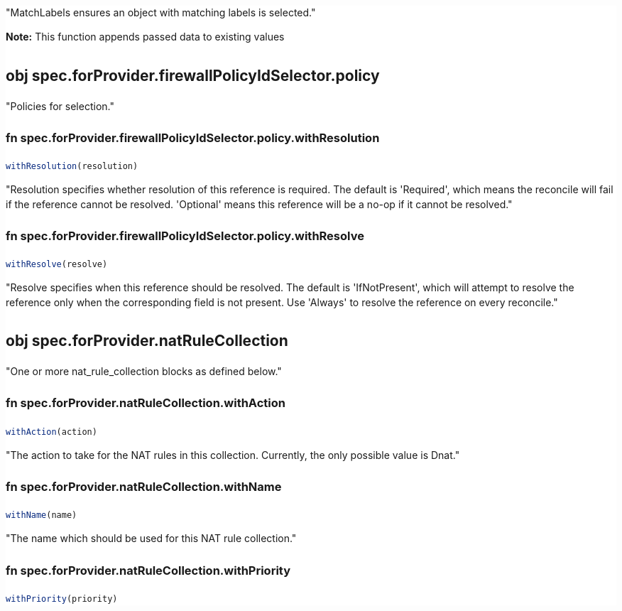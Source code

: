 "MatchLabels ensures an object with matching labels is selected."

**Note:** This function appends passed data to existing values

## obj spec.forProvider.firewallPolicyIdSelector.policy

"Policies for selection."

### fn spec.forProvider.firewallPolicyIdSelector.policy.withResolution

```ts
withResolution(resolution)
```

"Resolution specifies whether resolution of this reference is required. The default is 'Required', which means the reconcile will fail if the reference cannot be resolved. 'Optional' means this reference will be a no-op if it cannot be resolved."

### fn spec.forProvider.firewallPolicyIdSelector.policy.withResolve

```ts
withResolve(resolve)
```

"Resolve specifies when this reference should be resolved. The default is 'IfNotPresent', which will attempt to resolve the reference only when the corresponding field is not present. Use 'Always' to resolve the reference on every reconcile."

## obj spec.forProvider.natRuleCollection

"One or more nat_rule_collection blocks as defined below."

### fn spec.forProvider.natRuleCollection.withAction

```ts
withAction(action)
```

"The action to take for the NAT rules in this collection. Currently, the only possible value is Dnat."

### fn spec.forProvider.natRuleCollection.withName

```ts
withName(name)
```

"The name which should be used for this NAT rule collection."

### fn spec.forProvider.natRuleCollection.withPriority

```ts
withPriority(priority)
```

